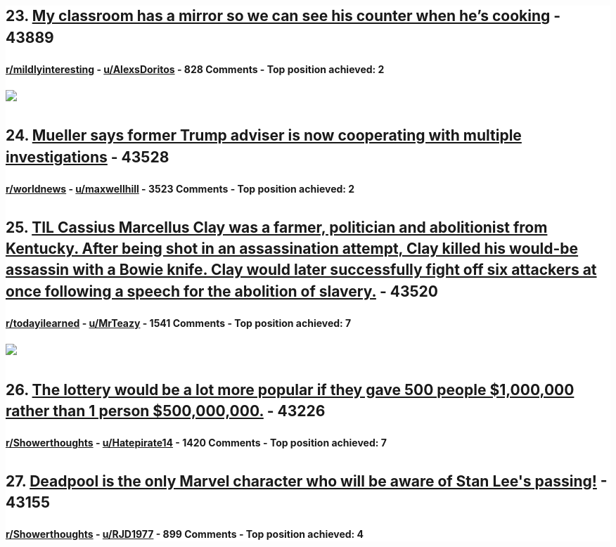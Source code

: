## 23. [My classroom has a mirror so we can see his counter when he’s cooking](http://reddit.com/r/mildlyinteresting/comments/9xdr5v/my_classroom_has_a_mirror_so_we_can_see_his/) - 43889
#### [r/mildlyinteresting](http://reddit.com/r/mildlyinteresting) - [u/AlexsDoritos](http://reddit.com/u/AlexsDoritos) - 828 Comments - Top position achieved: 2

<a href="https://i.redd.it/qsr2jgkbejy11.jpg"><img src="https://b.thumbs.redditmedia.com/OrD3L0rYrlEJiXbXivJBfmqy1DQzSWFL7uz59Ja7wcs.jpg"></img></a>

## 24. [Mueller says former Trump adviser is now cooperating with multiple investigations](http://reddit.com/r/worldnews/comments/9xc8e3/mueller_says_former_trump_adviser_is_now/) - 43528
#### [r/worldnews](http://reddit.com/r/worldnews) - [u/maxwellhill](http://reddit.com/u/maxwellhill) - 3523 Comments - Top position achieved: 2

## 25. [TIL Cassius Marcellus Clay was a farmer, politician and abolitionist from Kentucky. After being shot in an assassination attempt, Clay killed his would-be assassin with a Bowie knife. Clay would later successfully fight off six attackers at once following a speech for the abolition of slavery.](http://reddit.com/r/todayilearned/comments/9xdyhl/til_cassius_marcellus_clay_was_a_farmer/) - 43520
#### [r/todayilearned](http://reddit.com/r/todayilearned) - [u/MrTeazy](http://reddit.com/u/MrTeazy) - 1541 Comments - Top position achieved: 7

<a href="https://en.wikipedia.org/wiki/Cassius_Marcellus_Clay_(politician)"><img src="https://b.thumbs.redditmedia.com/Fg5DDZjCYImLHLKywYSHAb7AXLiW2N3-f0D0QyJNZ9Q.jpg"></img></a>

## 26. [The lottery would be a lot more popular if they gave 500 people $1,000,000 rather than 1 person $500,000,000.](http://reddit.com/r/Showerthoughts/comments/9xfkg5/the_lottery_would_be_a_lot_more_popular_if_they/) - 43226
#### [r/Showerthoughts](http://reddit.com/r/Showerthoughts) - [u/Hatepirate14](http://reddit.com/u/Hatepirate14) - 1420 Comments - Top position achieved: 7

## 27. [Deadpool is the only Marvel character who will be aware of Stan Lee's passing!](http://reddit.com/r/Showerthoughts/comments/9xaklp/deadpool_is_the_only_marvel_character_who_will_be/) - 43155
#### [r/Showerthoughts](http://reddit.com/r/Showerthoughts) - [u/RJD1977](http://reddit.com/u/RJD1977) - 899 Comments - Top position achieved: 4
